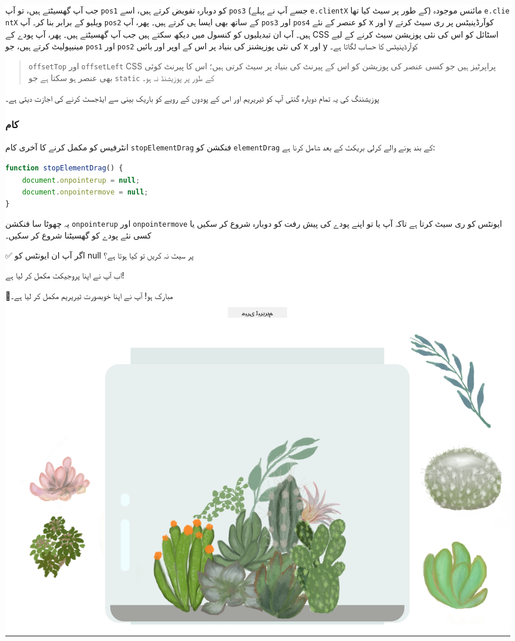 جب آپ گھسیٹتے ہیں، تو آپ `pos1` کو دوبارہ تفویض کرتے ہیں، اسے `pos3` (جسے آپ نے پہلے `e.clientX` کے طور پر سیٹ کیا تھا) مائنس موجودہ `e.clientX` ویلیو کے برابر بنا کر۔ آپ `pos2` کے ساتھ بھی ایسا ہی کرتے ہیں۔ پھر، آپ `pos3` اور `pos4` کو عنصر کے نئے x اور y کوآرڈینیٹس پر ری سیٹ کرتے ہیں۔ آپ ان تبدیلیوں کو کنسول میں دیکھ سکتے ہیں جب آپ گھسیٹتے ہیں۔ پھر، آپ پودے کے CSS اسٹائل کو اس کی نئی پوزیشن سیٹ کرنے کے لیے مینیپولیٹ کرتے ہیں، جو `pos1` اور `pos2` کی نئی پوزیشنز کی بنیاد پر اس کے اوپر اور بائیں x اور y کوآرڈینیٹس کا حساب لگاتا ہے۔

> `offsetTop` اور `offsetLeft` CSS پراپرٹیز ہیں جو کسی عنصر کی پوزیشن کو اس کے پیرنٹ کی بنیاد پر سیٹ کرتی ہیں؛ اس کا پیرنٹ کوئی بھی عنصر ہو سکتا ہے جو `static` کے طور پر پوزیشنڈ نہ ہو۔

پوزیشننگ کی یہ تمام دوبارہ گنتی آپ کو ٹیریریم اور اس کے پودوں کے رویے کو باریک بینی سے ایڈجسٹ کرنے کی اجازت دیتی ہے۔

### کام

انٹرفیس کو مکمل کرنے کا آخری کام `stopElementDrag` فنکشن کو `elementDrag` کے بند ہونے والے کرلی بریکٹ کے بعد شامل کرنا ہے:

```javascript
function stopElementDrag() {
	document.onpointerup = null;
	document.onpointermove = null;
}
```

یہ چھوٹا سا فنکشن `onpointerup` اور `onpointermove` ایونٹس کو ری سیٹ کرتا ہے تاکہ آپ یا تو اپنے پودے کی پیش رفت کو دوبارہ شروع کر سکیں یا کسی نئے پودے کو گھسیٹنا شروع کر سکیں۔

✅ اگر آپ ان ایونٹس کو null پر سیٹ نہ کریں تو کیا ہوتا ہے؟

اب آپ نے اپنا پروجیکٹ مکمل کر لیا ہے!

🥇مبارک ہو! آپ نے اپنا خوبصورت ٹیریریم مکمل کر لیا ہے۔ ![مکمل شدہ ٹیریریم](../../../../translated_images/terrarium-final.0920f16e87c13a84cd2b553a5af9a3ad1cffbd41fbf8ce715d9e9c43809a5e2c.ur.png)

---